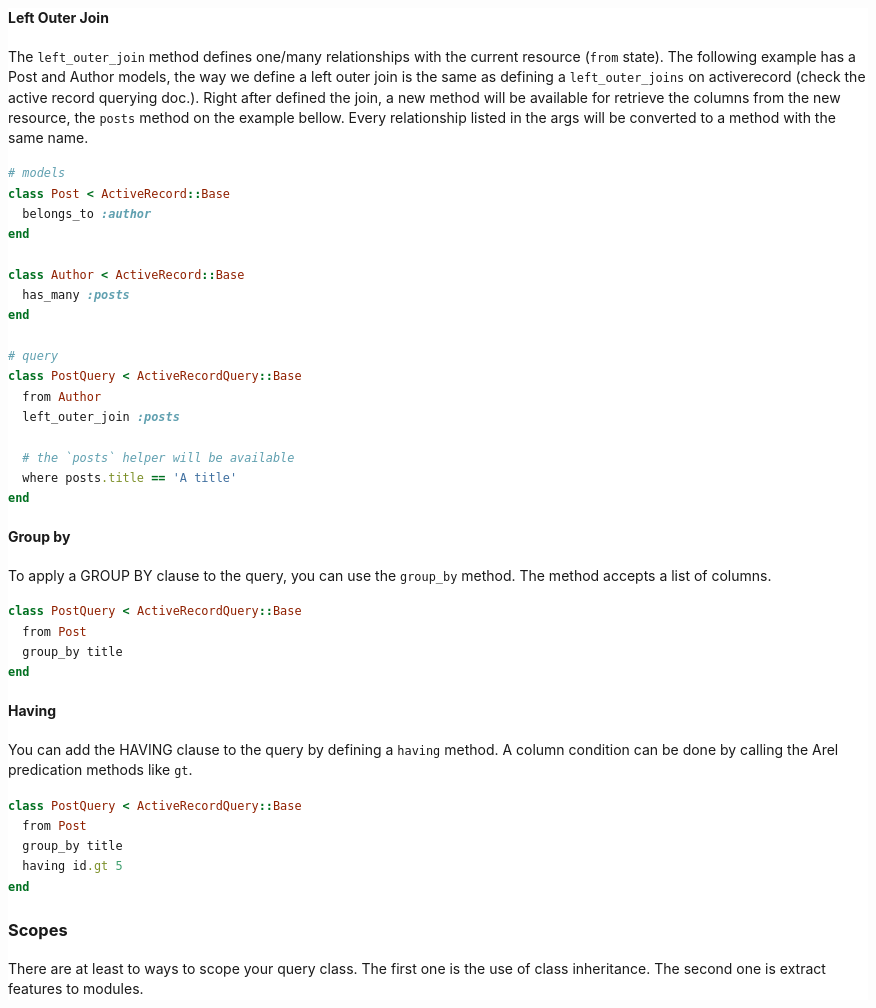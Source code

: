 #### Left Outer Join
The `left_outer_join` method defines one/many relationships with the current resource (`from` state).
The following example has a Post and Author models, the way we define a left outer join is the same as
defining a `left_outer_joins` on activerecord (check the active record querying doc.).
Right after defined the join, a new method will be available for retrieve the columns
from the new resource, the `posts` method on the example bellow. Every relationship listed in
the args will be converted to a method with the same name.
```ruby
# models
class Post < ActiveRecord::Base
  belongs_to :author
end

class Author < ActiveRecord::Base
  has_many :posts
end

# query
class PostQuery < ActiveRecordQuery::Base
  from Author
  left_outer_join :posts
  
  # the `posts` helper will be available
  where posts.title == 'A title'
end
```


#### Group by
To apply a GROUP BY clause to the query, you can use the `group_by` method.
The method accepts a list of columns.
```ruby
class PostQuery < ActiveRecordQuery::Base
  from Post
  group_by title
end
```

#### Having
You can add the HAVING clause to the query by defining a `having` method.
A column condition can be done by calling the Arel predication methods like `gt`. 
```ruby
class PostQuery < ActiveRecordQuery::Base
  from Post
  group_by title
  having id.gt 5
end
```


### Scopes
There are at least to ways to scope your query class. The first one is the use of 
class inheritance. The second one is extract features to modules. 
